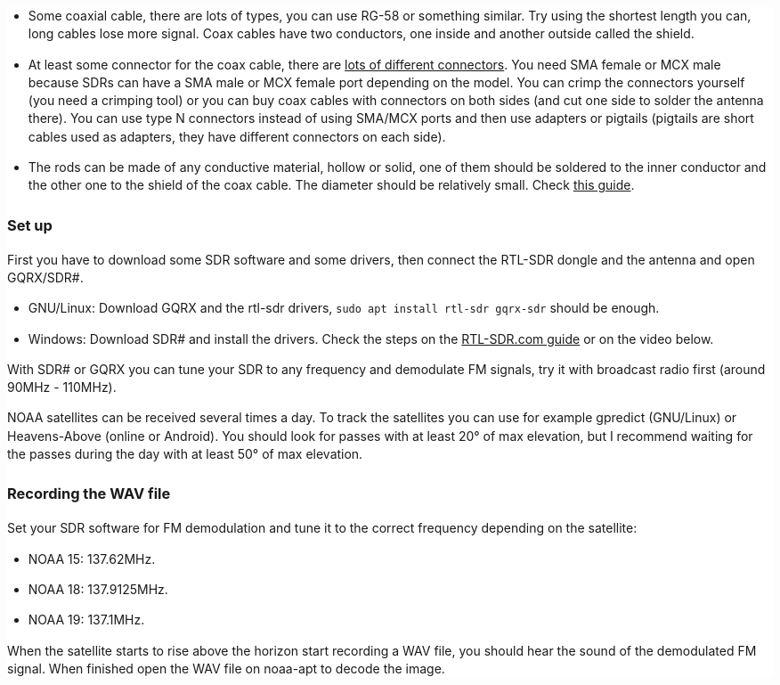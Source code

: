 - Some coaxial cable, there are lots of types, you can use RG-58 or something
    similar. Try using the shortest length you can, long cables lose more
    signal. Coax cables have two conductors, one inside and another outside
    called the shield.

- At least some connector for the coax cable, there are
    [lots of different connectors](https://dpdproductions.com/pages/connector-guide).
    You need SMA female or MCX male because SDRs can have a SMA male or MCX
    female port depending on the model. You can crimp the connectors yourself
    (you need a crimping tool) or you can buy coax cables with connectors on
    both sides (and cut one side to solder the antenna there). You can use type
    N connectors instead of using SMA/MCX ports and then use adapters or
    pigtails (pigtails are short cables used as adapters, they have different
    connectors on each side).

- The rods can be made of any conductive material, hollow or solid, one of them
    should be soldered to the inner conductor and the other one to the shield of
    the coax cable. The diameter should be relatively small. Check
    [this guide](https://lna4all.blogspot.com/2017/02/diy-137-mhz-wx-sat-v-dipole-antenna.html).

### Set up

First you have to download some SDR software and some drivers, then connect the
RTL-SDR dongle and the antenna and open GQRX/SDR#.

- GNU/Linux: Download GQRX and the rtl-sdr drivers, `sudo apt install rtl-sdr
  gqrx-sdr` should be enough.

- Windows: Download SDR# and install the drivers. Check the steps on the
    [RTL-SDR.com guide](https://www.rtl-sdr.com/qsg) or on the video below.

<div class="videoWrapper">
<iframe src="https://www.youtube-nocookie.com/embed/Qds_VZcun3Q" frameborder="0" allow="accelerometer; autoplay; encrypted-media; gyroscope; picture-in-picture" allowfullscreen></iframe>
</div>

With SDR# or GQRX you can tune your SDR to any frequency and demodulate FM
signals, try it with broadcast radio first (around 90MHz - 110MHz).

NOAA satellites can be received several times a day. To track the satellites you
can use for example gpredict (GNU/Linux) or Heavens-Above (online or Android).
You should look for passes with at least 20° of max elevation, but I recommend
waiting for the passes during the day with at least 50° of max elevation.

### Recording the WAV file

Set your SDR software for FM demodulation and tune it to the correct frequency
depending on the satellite:

- NOAA 15: 137.62MHz.

- NOAA 18: 137.9125MHz.

- NOAA 19: 137.1MHz.

When the satellite starts to rise above the horizon start recording a WAV file,
you should hear the sound of the demodulated FM signal. When finished open the
WAV file on noaa-apt to decode the image.
